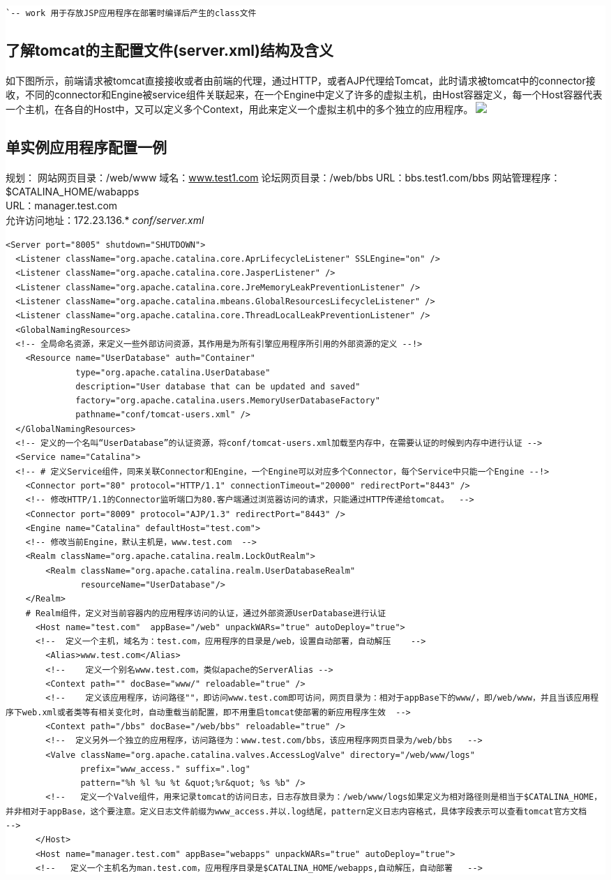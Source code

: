 ```
`-- work 用于存放JSP应用程序在部署时编译后产生的class文件
```
## 了解tomcat的主配置文件(server.xml)结构及含义
如下图所示，前端请求被tomcat直接接收或者由前端的代理，通过HTTP，或者AJP代理给Tomcat，此时请求被tomcat中的connector接收，不同的connector和Engine被service组件关联起来，在一个Engine中定义了许多的虚拟主机，由Host容器定义，每一个Host容器代表一个主机，在各自的Host中，又可以定义多个Context，用此来定义一个虚拟主机中的多个独立的应用程序。
![](http://7xk38j.com1.z0.glb.clouddn.com/tomcat/170420310.jpg)
## 单实例应用程序配置一例
规划：
网站网页目录：/web/www      域名：www.test1.com
论坛网页目录：/web/bbs     URL：bbs.test1.com/bbs
网站管理程序：$CATALINA_HOME/wabapps   
URL：manager.test.com    
允许访问地址：172.23.136.*
*conf/server.xml*
```
<Server port="8005" shutdown="SHUTDOWN">
  <Listener className="org.apache.catalina.core.AprLifecycleListener" SSLEngine="on" />
  <Listener className="org.apache.catalina.core.JasperListener" />
  <Listener className="org.apache.catalina.core.JreMemoryLeakPreventionListener" />
  <Listener className="org.apache.catalina.mbeans.GlobalResourcesLifecycleListener" />
  <Listener className="org.apache.catalina.core.ThreadLocalLeakPreventionListener" />
  <GlobalNamingResources>
  <!-- 全局命名资源，来定义一些外部访问资源，其作用是为所有引擎应用程序所引用的外部资源的定义 --!>
    <Resource name="UserDatabase" auth="Container"
              type="org.apache.catalina.UserDatabase"
              description="User database that can be updated and saved"
              factory="org.apache.catalina.users.MemoryUserDatabaseFactory"
              pathname="conf/tomcat-users.xml" />
  </GlobalNamingResources>
  <!-- 定义的一个名叫“UserDatabase”的认证资源，将conf/tomcat-users.xml加载至内存中，在需要认证的时候到内存中进行认证 -->
  <Service name="Catalina">
  <!-- # 定义Service组件，同来关联Connector和Engine，一个Engine可以对应多个Connector，每个Service中只能一个Engine --!>
    <Connector port="80" protocol="HTTP/1.1" connectionTimeout="20000" redirectPort="8443" />
    <!-- 修改HTTP/1.1的Connector监听端口为80.客户端通过浏览器访问的请求，只能通过HTTP传递给tomcat。  -->
    <Connector port="8009" protocol="AJP/1.3" redirectPort="8443" />
    <Engine name="Catalina" defaultHost="test.com">
    <!-- 修改当前Engine，默认主机是，www.test.com  -->
    <Realm className="org.apache.catalina.realm.LockOutRealm">
        <Realm className="org.apache.catalina.realm.UserDatabaseRealm"
               resourceName="UserDatabase"/>
    </Realm>
    # Realm组件，定义对当前容器内的应用程序访问的认证，通过外部资源UserDatabase进行认证
      <Host name="test.com"  appBase="/web" unpackWARs="true" autoDeploy="true">
      <!--  定义一个主机，域名为：test.com，应用程序的目录是/web，设置自动部署，自动解压    -->
        <Alias>www.test.com</Alias>
        <!--    定义一个别名www.test.com，类似apache的ServerAlias -->
        <Context path="" docBase="www/" reloadable="true" />
        <!--    定义该应用程序，访问路径""，即访问www.test.com即可访问，网页目录为：相对于appBase下的www/，即/web/www，并且当该应用程序下web.xml或者类等有相关变化时，自动重载当前配置，即不用重启tomcat使部署的新应用程序生效  -->
        <Context path="/bbs" docBase="/web/bbs" reloadable="true" />
        <!--  定义另外一个独立的应用程序，访问路径为：www.test.com/bbs，该应用程序网页目录为/web/bbs   -->
        <Valve className="org.apache.catalina.valves.AccessLogValve" directory="/web/www/logs"
               prefix="www_access." suffix=".log"
               pattern="%h %l %u %t &quot;%r&quot; %s %b" />
        <!--   定义一个Valve组件，用来记录tomcat的访问日志，日志存放目录为：/web/www/logs如果定义为相对路径则是相当于$CATALINA_HOME，并非相对于appBase，这个要注意。定义日志文件前缀为www_access.并以.log结尾，pattern定义日志内容格式，具体字段表示可以查看tomcat官方文档   -->
      </Host>
      <Host name="manager.test.com" appBase="webapps" unpackWARs="true" autoDeploy="true">
      <!--   定义一个主机名为man.test.com，应用程序目录是$CATALINA_HOME/webapps,自动解压，自动部署   -->
```